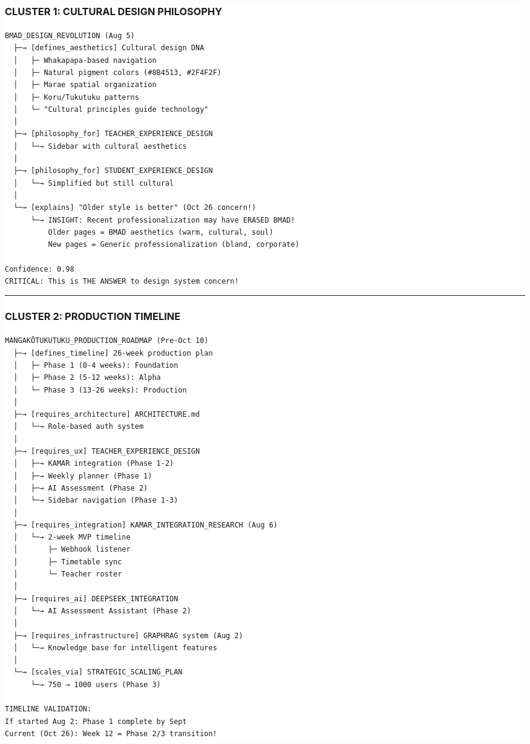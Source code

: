 ### **CLUSTER 1: CULTURAL DESIGN PHILOSOPHY**

```
BMAD_DESIGN_REVOLUTION (Aug 5)
  ├─→ [defines_aesthetics] Cultural design DNA
  │   ├─ Whakapapa-based navigation
  │   ├─ Natural pigment colors (#8B4513, #2F4F2F)
  │   ├─ Marae spatial organization
  │   ├─ Koru/Tukutuku patterns
  │   └─ "Cultural principles guide technology"
  │
  ├─→ [philosophy_for] TEACHER_EXPERIENCE_DESIGN
  │   └─→ Sidebar with cultural aesthetics
  │
  ├─→ [philosophy_for] STUDENT_EXPERIENCE_DESIGN
  │   └─→ Simplified but still cultural
  │
  └─→ [explains] "Older style is better" (Oct 26 concern!)
      └─→ INSIGHT: Recent professionalization may have ERASED BMAD!
          Older pages = BMAD aesthetics (warm, cultural, soul)
          New pages = Generic professionalization (bland, corporate)

Confidence: 0.98
CRITICAL: This is THE ANSWER to design system concern!
```

---

### **CLUSTER 2: PRODUCTION TIMELINE**

```
MANGAKŌTUKUTUKU_PRODUCTION_ROADMAP (Pre-Oct 10)
  ├─→ [defines_timeline] 26-week production plan
  │   ├─ Phase 1 (0-4 weeks): Foundation
  │   ├─ Phase 2 (5-12 weeks): Alpha
  │   └─ Phase 3 (13-26 weeks): Production
  │
  ├─→ [requires_architecture] ARCHITECTURE.md
  │   └─→ Role-based auth system
  │
  ├─→ [requires_ux] TEACHER_EXPERIENCE_DESIGN
  │   ├─→ KAMAR integration (Phase 1-2)
  │   ├─→ Weekly planner (Phase 1)
  │   ├─→ AI Assessment (Phase 2)
  │   └─→ Sidebar navigation (Phase 1-3)
  │
  ├─→ [requires_integration] KAMAR_INTEGRATION_RESEARCH (Aug 6)
  │   └─→ 2-week MVP timeline
  │       ├─ Webhook listener
  │       ├─ Timetable sync
  │       └─ Teacher roster
  │
  ├─→ [requires_ai] DEEPSEEK_INTEGRATION
  │   └─→ AI Assessment Assistant (Phase 2)
  │
  ├─→ [requires_infrastructure] GRAPHRAG system (Aug 2)
  │   └─→ Knowledge base for intelligent features
  │
  └─→ [scales_via] STRATEGIC_SCALING_PLAN
      └─→ 750 → 1000 users (Phase 3)

TIMELINE VALIDATION:
If started Aug 2: Phase 1 complete by Sept
Current (Oct 26): Week 12 = Phase 2/3 transition!
```